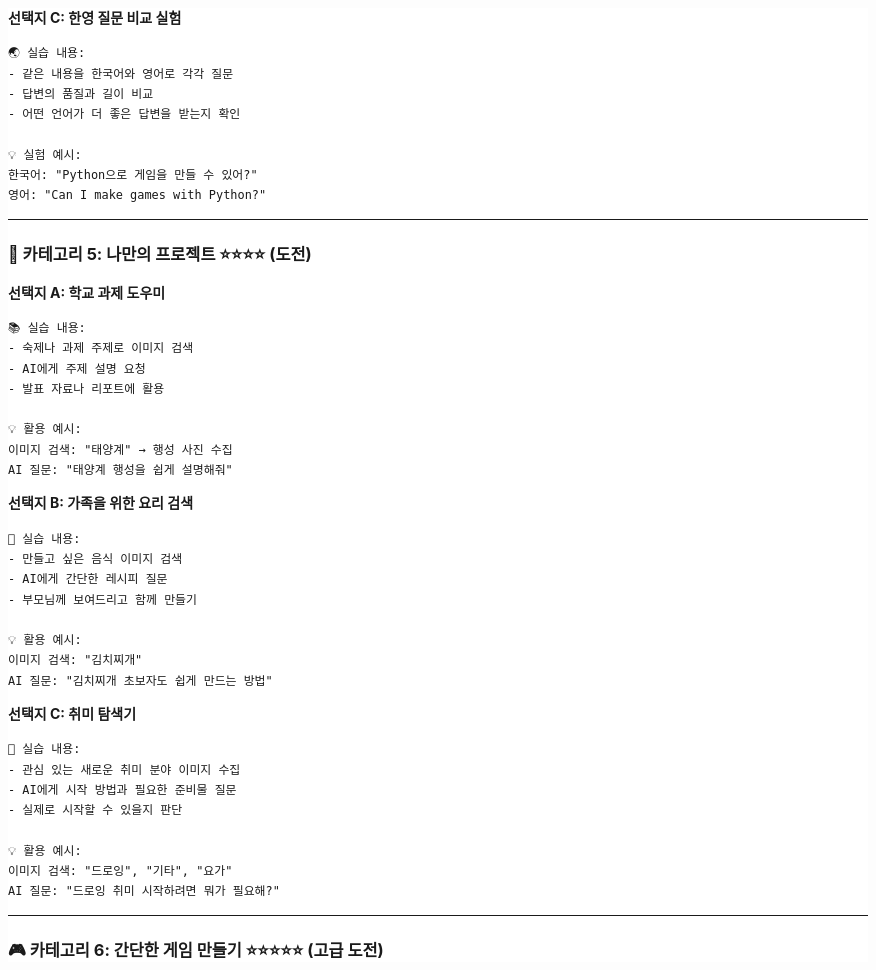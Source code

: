 **선택지 C: 한영 질문 비교 실험**
```
🌏 실습 내용:
- 같은 내용을 한국어와 영어로 각각 질문
- 답변의 품질과 길이 비교
- 어떤 언어가 더 좋은 답변을 받는지 확인

💡 실험 예시:
한국어: "Python으로 게임을 만들 수 있어?"
영어: "Can I make games with Python?"
```

---

### 🚀 카테고리 5: 나만의 프로젝트 ⭐⭐⭐⭐ (도전)

**선택지 A: 학교 과제 도우미**
```
📚 실습 내용:
- 숙제나 과제 주제로 이미지 검색
- AI에게 주제 설명 요청
- 발표 자료나 리포트에 활용

💡 활용 예시:
이미지 검색: "태양계" → 행성 사진 수집
AI 질문: "태양계 행성을 쉽게 설명해줘"
```

**선택지 B: 가족을 위한 요리 검색**
```
🍳 실습 내용:
- 만들고 싶은 음식 이미지 검색
- AI에게 간단한 레시피 질문
- 부모님께 보여드리고 함께 만들기

💡 활용 예시:
이미지 검색: "김치찌개"
AI 질문: "김치찌개 초보자도 쉽게 만드는 방법"
```

**선택지 C: 취미 탐색기**
```
🎯 실습 내용:
- 관심 있는 새로운 취미 분야 이미지 수집
- AI에게 시작 방법과 필요한 준비물 질문
- 실제로 시작할 수 있을지 판단

💡 활용 예시:
이미지 검색: "드로잉", "기타", "요가"
AI 질문: "드로잉 취미 시작하려면 뭐가 필요해?"
```

---

### 🎮 카테고리 6: 간단한 게임 만들기 ⭐⭐⭐⭐⭐ (고급 도전)
